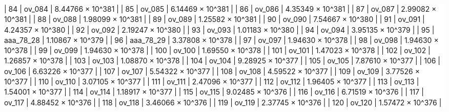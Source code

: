 | 84 | ov_084 | 8.44766 × 10^381 |
| 85 | ov_085 | 6.14469 × 10^381 |
| 86 | ov_086 | 4.35349 × 10^381 |
| 87 | ov_087 | 2.99082 × 10^381 |
| 88 | ov_088 | 1.98099 × 10^381 |
| 89 | ov_089 | 1.25582 × 10^381 |
| 90 | ov_090 | 7.54667 × 10^380 |
| 91 | ov_091 | 4.24357 × 10^380 |
| 92 | ov_092 | 2.19247 × 10^380 |
| 93 | ov_093 | 1.01183 × 10^380 |
| 94 | ov_094 | 3.95135 × 10^379 |
| 95 | aaa_78_28 | 1.10867 × 10^379 |
| 96 | aaa_78_29 | 3.37808 × 10^378 |
| 97 | ov_097 | 1.94630 × 10^378 |
| 98 | ov_098 | 1.94630 × 10^378 |
| 99 | ov_099 | 1.94630 × 10^378 |
| 100 | ov_100 | 1.69550 × 10^378 |
| 101 | ov_101 | 1.47023 × 10^378 |
| 102 | ov_102 | 1.26857 × 10^378 |
| 103 | ov_103 | 1.08870 × 10^378 |
| 104 | ov_104 | 9.28925 × 10^377 |
| 105 | ov_105 | 7.87610 × 10^377 |
| 106 | ov_106 | 6.63226 × 10^377 |
| 107 | ov_107 | 5.54322 × 10^377 |
| 108 | ov_108 | 4.59522 × 10^377 |
| 109 | ov_109 | 3.77526 × 10^377 |
| 110 | ov_110 | 3.07105 × 10^377 |
| 111 | ov_111 | 2.47096 × 10^377 |
| 112 | ov_112 | 1.96405 × 10^377 |
| 113 | ov_113 | 1.54001 × 10^377 |
| 114 | ov_114 | 1.18917 × 10^377 |
| 115 | ov_115 | 9.02485 × 10^376 |
| 116 | ov_116 | 6.71519 × 10^376 |
| 117 | ov_117 | 4.88452 × 10^376 |
| 118 | ov_118 | 3.46066 × 10^376 |
| 119 | ov_119 | 2.37745 × 10^376 |
| 120 | ov_120 | 1.57472 × 10^376 |